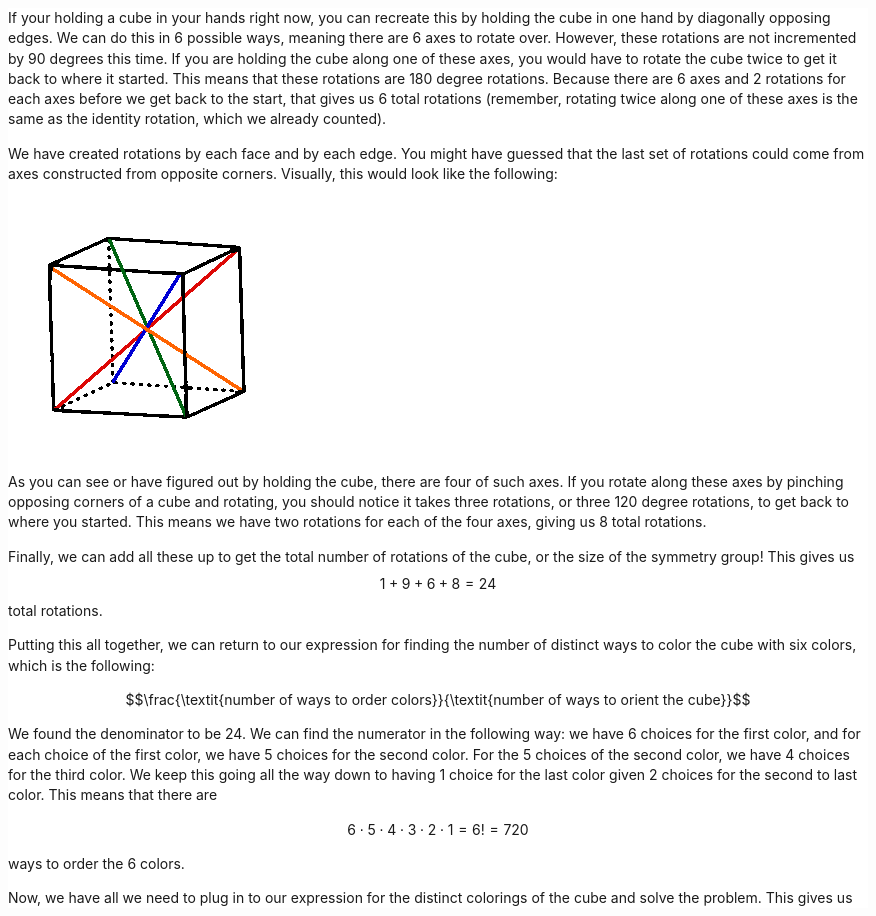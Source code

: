 If your holding a cube in your hands right now, you can recreate this by holding the cube in one hand by diagonally opposing edges. We can do this in 6 possible ways, meaning there are 6 axes to rotate over. However, these rotations are not incremented by 90 degrees this time. If you are holding the cube along one of these axes, you would have to rotate the cube twice to get it back to where it started. This means that these rotations are 180 degree rotations. Because there are 6 axes and 2 rotations for each axes before we get back to the start, that gives us 6 total rotations (remember, rotating twice along one of these axes is the same as the identity rotation, which we already counted). 

We have created rotations by each face and by each edge. You might have guessed that the last set of rotations could come from axes constructed from opposite corners. Visually, this would look like the following:


<img src="/pictures/cube3.gif">

As you can see or have figured out by holding the cube, there are four of such axes. If you rotate along these axes by pinching opposing corners of a cube and rotating, you should notice it takes three rotations, or three 120 degree rotations, to get back to where you started. This means we have two rotations for each of the four axes, giving us 8 total rotations.

Finally, we can add all these up to get the total number of rotations of the cube, or the size of the symmetry group! This gives us 
$$1+9+6+8=24$$
total rotations. 

Putting this all together, we can return to our expression for finding the number of distinct ways to color the cube with six colors, which is the following:

$$\frac{\textit{number of ways to order colors}}{\textit{number of ways to orient the cube}}$$

We found the denominator to be 24. We can find the numerator in the following way: we have 6 choices for the first color, and for each choice of the first color, we have 5 choices for the second color. For the 5 choices of the second color, we have 4 choices for the third color. We keep this going all the way down to having 1 choice for the last color given 2 choices for the second to last color. This means that there are 

$$6\cdot 5\cdot 4\cdot 3\cdot 2\cdot 1=6!=720$$

ways to order the 6 colors. 

Now, we have all we need to plug in to our expression for the distinct colorings of the cube and solve the problem. This gives us 
